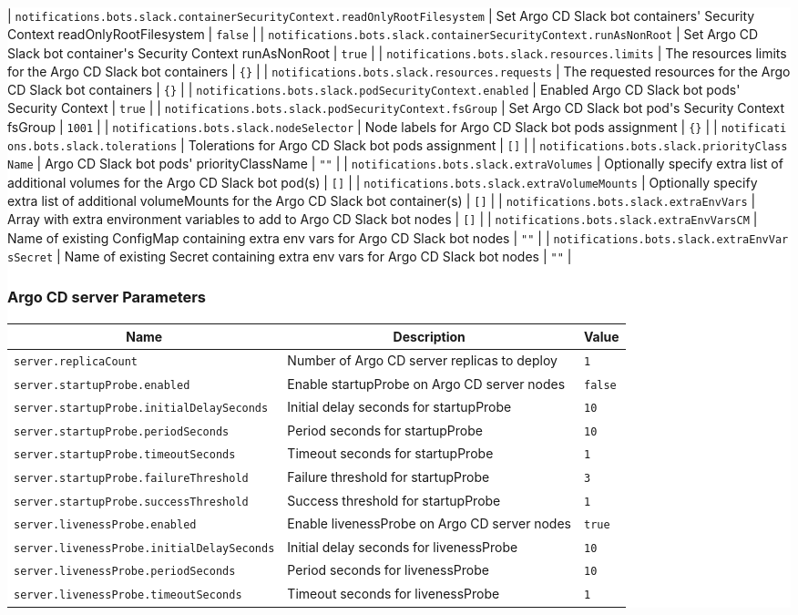 | `notifications.bots.slack.containerSecurityContext.readOnlyRootFilesystem`   | Set Argo CD Slack bot containers' Security Context readOnlyRootFilesystem                                          | `false`        |
| `notifications.bots.slack.containerSecurityContext.runAsNonRoot`             | Set Argo CD Slack bot container's Security Context runAsNonRoot                                                    | `true`         |
| `notifications.bots.slack.resources.limits`                                  | The resources limits for the Argo CD Slack bot containers                                                          | `{}`           |
| `notifications.bots.slack.resources.requests`                                | The requested resources for the Argo CD Slack bot containers                                                       | `{}`           |
| `notifications.bots.slack.podSecurityContext.enabled`                        | Enabled Argo CD Slack bot pods' Security Context                                                                   | `true`         |
| `notifications.bots.slack.podSecurityContext.fsGroup`                        | Set Argo CD Slack bot pod's Security Context fsGroup                                                               | `1001`         |
| `notifications.bots.slack.nodeSelector`                                      | Node labels for Argo CD Slack bot pods assignment                                                                  | `{}`           |
| `notifications.bots.slack.tolerations`                                       | Tolerations for Argo CD Slack bot pods assignment                                                                  | `[]`           |
| `notifications.bots.slack.priorityClassName`                                 | Argo CD Slack bot pods' priorityClassName                                                                          | `""`           |
| `notifications.bots.slack.extraVolumes`                                      | Optionally specify extra list of additional volumes for the Argo CD Slack bot pod(s)                               | `[]`           |
| `notifications.bots.slack.extraVolumeMounts`                                 | Optionally specify extra list of additional volumeMounts for the Argo CD Slack bot container(s)                    | `[]`           |
| `notifications.bots.slack.extraEnvVars`                                      | Array with extra environment variables to add to Argo CD Slack bot nodes                                           | `[]`           |
| `notifications.bots.slack.extraEnvVarsCM`                                    | Name of existing ConfigMap containing extra env vars for Argo CD Slack bot nodes                                   | `""`           |
| `notifications.bots.slack.extraEnvVarsSecret`                                | Name of existing Secret containing extra env vars for Argo CD Slack bot nodes                                      | `""`           |

### Argo CD server Parameters

| Name                                                       | Description                                                                                                                     | Value                    |
| ---------------------------------------------------------- | ------------------------------------------------------------------------------------------------------------------------------- | ------------------------ |
| `server.replicaCount`                                      | Number of Argo CD server replicas to deploy                                                                                     | `1`                      |
| `server.startupProbe.enabled`                              | Enable startupProbe on Argo CD server nodes                                                                                     | `false`                  |
| `server.startupProbe.initialDelaySeconds`                  | Initial delay seconds for startupProbe                                                                                          | `10`                     |
| `server.startupProbe.periodSeconds`                        | Period seconds for startupProbe                                                                                                 | `10`                     |
| `server.startupProbe.timeoutSeconds`                       | Timeout seconds for startupProbe                                                                                                | `1`                      |
| `server.startupProbe.failureThreshold`                     | Failure threshold for startupProbe                                                                                              | `3`                      |
| `server.startupProbe.successThreshold`                     | Success threshold for startupProbe                                                                                              | `1`                      |
| `server.livenessProbe.enabled`                             | Enable livenessProbe on Argo CD server nodes                                                                                    | `true`                   |
| `server.livenessProbe.initialDelaySeconds`                 | Initial delay seconds for livenessProbe                                                                                         | `10`                     |
| `server.livenessProbe.periodSeconds`                       | Period seconds for livenessProbe                                                                                                | `10`                     |
| `server.livenessProbe.timeoutSeconds`                      | Timeout seconds for livenessProbe                                                                                               | `1`                      |